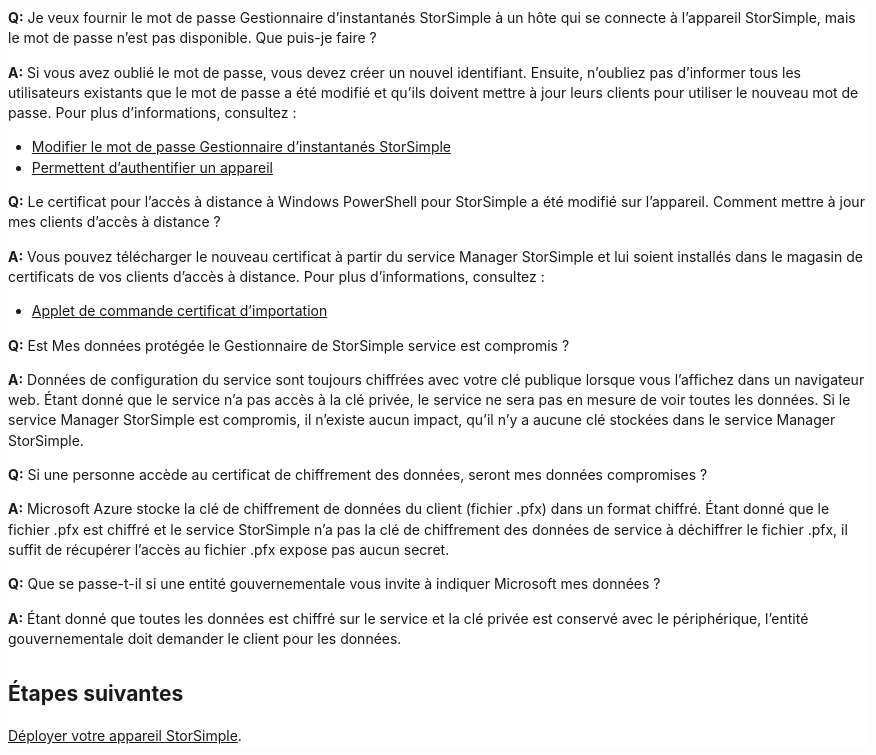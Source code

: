 **Q:** Je veux fournir le mot de passe Gestionnaire d’instantanés StorSimple à un hôte qui se connecte à l’appareil StorSimple, mais le mot de passe n’est pas disponible. Que puis-je faire ?

**A:** Si vous avez oublié le mot de passe, vous devez créer un nouvel identifiant. Ensuite, n’oubliez pas d’informer tous les utilisateurs existants que le mot de passe a été modifié et qu’ils doivent mettre à jour leurs clients pour utiliser le nouveau mot de passe. Pour plus d’informations, consultez :

- [Modifier le mot de passe Gestionnaire d’instantanés StorSimple](storsimple-change-passwords.md#change-the-storsimple-snapshot-manager-password)
- [Permettent d’authentifier un appareil](storsimple-snapshot-manager-manage-devices.md#authenticate-a-device)

**Q:** Le certificat pour l’accès à distance à Windows PowerShell pour StorSimple a été modifié sur l’appareil. Comment mettre à jour mes clients d’accès à distance ?

**A:** Vous pouvez télécharger le nouveau certificat à partir du service Manager StorSimple et lui soient installés dans le magasin de certificats de vos clients d’accès à distance. Pour plus d’informations, consultez :

- [Applet de commande certificat d’importation](https://technet.microsoft.com/library/hh848630.aspx)

**Q:** Est Mes données protégée le Gestionnaire de StorSimple service est compromis ?

**A:** Données de configuration du service sont toujours chiffrées avec votre clé publique lorsque vous l’affichez dans un navigateur web. Étant donné que le service n’a pas accès à la clé privée, le service ne sera pas en mesure de voir toutes les données. Si le service Manager StorSimple est compromis, il n’existe aucun impact, qu’il n’y a aucune clé stockées dans le service Manager StorSimple.

**Q:** Si une personne accède au certificat de chiffrement des données, seront mes données compromises ?

**A:** Microsoft Azure stocke la clé de chiffrement de données du client (fichier .pfx) dans un format chiffré. Étant donné que le fichier .pfx est chiffré et le service StorSimple n’a pas la clé de chiffrement des données de service à déchiffrer le fichier .pfx, il suffit de récupérer l’accès au fichier .pfx expose pas aucun secret.

**Q:** Que se passe-t-il si une entité gouvernementale vous invite à indiquer Microsoft mes données ?

**A:** Étant donné que toutes les données est chiffré sur le service et la clé privée est conservé avec le périphérique, l’entité gouvernementale doit demander le client pour les données. 

## <a name="next-steps"></a>Étapes suivantes

[Déployer votre appareil StorSimple](storsimple-deployment-walkthrough.md).
 
